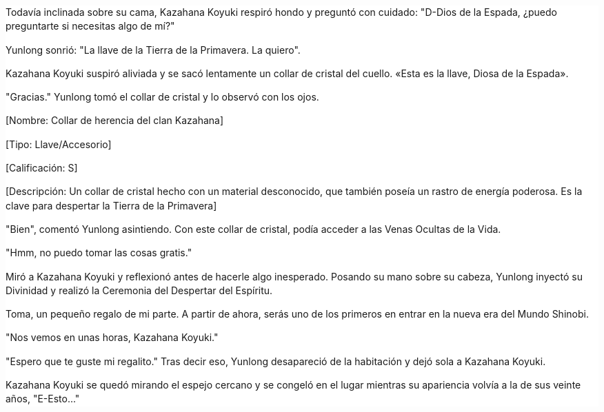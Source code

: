 Todavía inclinada sobre su cama, Kazahana Koyuki respiró hondo y preguntó con cuidado: "D-Dios de la Espada, ¿puedo preguntarte si necesitas algo de mí?"

Yunlong sonrió: "La llave de la Tierra de la Primavera. La quiero".

Kazahana Koyuki suspiró aliviada y se sacó lentamente un collar de cristal del cuello. «Esta es la llave, Diosa de la Espada».

"Gracias." Yunlong tomó el collar de cristal y lo observó con los ojos.

[Nombre: Collar de herencia del clan Kazahana]

[Tipo: Llave/Accesorio]

[Calificación: S]

[Descripción: Un collar de cristal hecho con un material desconocido, que también poseía un rastro de energía poderosa. Es la clave para despertar la Tierra de la Primavera]

"Bien", comentó Yunlong asintiendo. Con este collar de cristal, podía acceder a las Venas Ocultas de la Vida.

"Hmm, no puedo tomar las cosas gratis."

Miró a Kazahana Koyuki y reflexionó antes de hacerle algo inesperado. Posando su mano sobre su cabeza, Yunlong inyectó su Divinidad y realizó la Ceremonia del Despertar del Espíritu.

Toma, un pequeño regalo de mi parte. A partir de ahora, serás uno de los primeros en entrar en la nueva era del Mundo Shinobi.

"Nos vemos en unas horas, Kazahana Koyuki."

"Espero que te guste mi regalito." Tras decir eso, Yunlong desapareció de la habitación y dejó sola a Kazahana Koyuki.

Kazahana Koyuki se quedó mirando el espejo cercano y se congeló en el lugar mientras su apariencia volvía a la de sus veinte años, "E-Esto..."